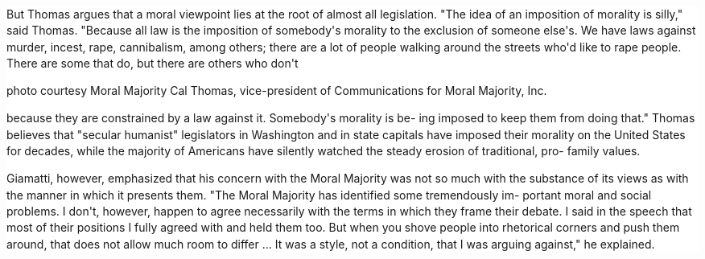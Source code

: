 But Thomas argues that a moral 
viewpoint lies at the root of almost all 
legislation. "The idea of an imposition 
of morality is silly," said Thomas. 
"Because all law is the imposition of 
somebody's morality to the exclusion of 
someone else's. We have laws against 
murder, incest, rape, cannibalism, 
among others; there are a lot of people 
walking around the streets who'd like 
to rape people. There are some that 
do, but there are others who don't 

photo courtesy Moral Majority 
Cal Thomas, vice-president of Communications
for Moral Majority, Inc. 

because they are constrained by a law 
against it. Somebody's morality is be-
ing imposed to keep them from doing 
that." Thomas believes that "secular 
humanist" legislators in Washington 
and in state capitals have imposed their 
morality on the United States for 
decades, 
while 
the majority of 
Americans have silently watched the 
steady erosion of traditional, pro-
family values. 

Giamatti, however, emphasized that 
his concern with the Moral Majority 
was not so much with the substance of 
its views as with the manner in which it 
presents them. "The Moral Majority 
has identified some tremendously im-
portant moral and social problems. I 
don't, 
however, 
happen 
to agree 
necessarily with the terms in which 
they frame their debate. I said in the 
speech that most of their positions I 
fully agreed with and held them too. 
But when you shove people into 
rhetorical corners and push them 
around, that does not allow much 
room to differ ... It was a style, not a 
condition, that I was arguing against," 
he explained. 
